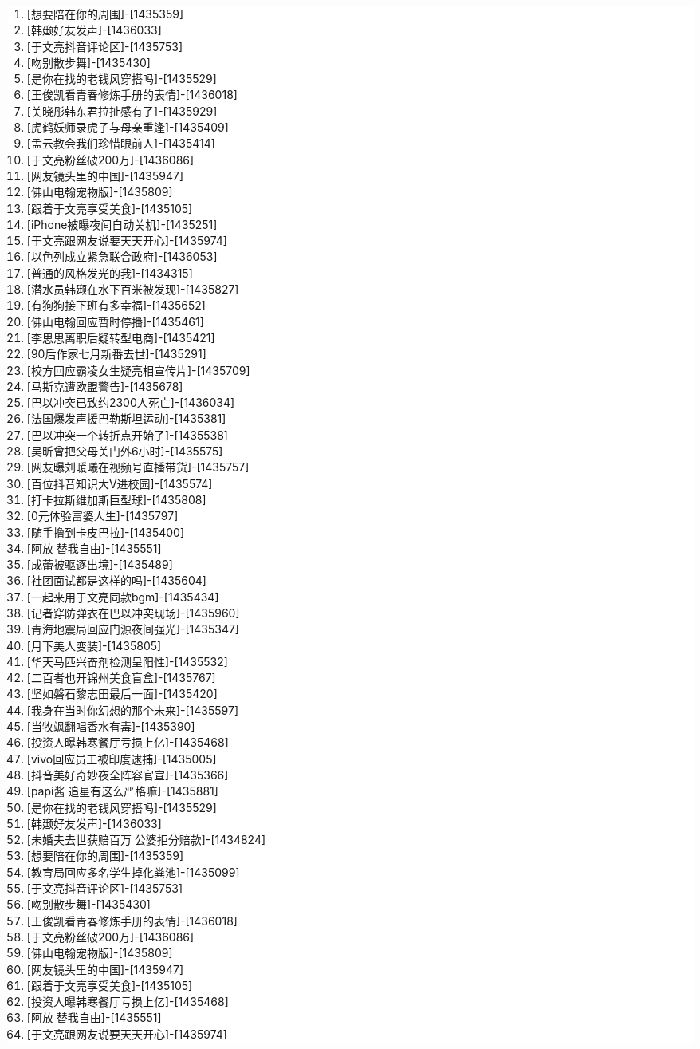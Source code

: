 1. [想要陪在你的周围]-[1435359]
1. [韩颋好友发声]-[1436033]
1. [于文亮抖音评论区]-[1435753]
1. [吻别散步舞]-[1435430]
1. [是你在找的老钱风穿搭吗]-[1435529]
1. [王俊凯看青春修炼手册的表情]-[1436018]
1. [关晓彤韩东君拉扯感有了]-[1435929]
1. [虎鹤妖师录虎子与母亲重逢]-[1435409]
1. [孟云教会我们珍惜眼前人]-[1435414]
1. [于文亮粉丝破200万]-[1436086]
1. [网友镜头里的中国]-[1435947]
1. [佛山电翰宠物版]-[1435809]
1. [跟着于文亮享受美食]-[1435105]
1. [iPhone被曝夜间自动关机]-[1435251]
1. [于文亮跟网友说要天天开心]-[1435974]
1. [以色列成立紧急联合政府]-[1436053]
1. [普通的风格发光的我]-[1434315]
1. [潜水员韩颋在水下百米被发现]-[1435827]
1. [有狗狗接下班有多幸福]-[1435652]
1. [佛山电翰回应暂时停播]-[1435461]
1. [李思思离职后疑转型电商]-[1435421]
1. [90后作家七月新番去世]-[1435291]
1. [校方回应霸凌女生疑亮相宣传片]-[1435709]
1. [马斯克遭欧盟警告]-[1435678]
1. [巴以冲突已致约2300人死亡]-[1436034]
1. [法国爆发声援巴勒斯坦运动]-[1435381]
1. [巴以冲突一个转折点开始了]-[1435538]
1. [吴昕曾把父母关门外6小时]-[1435575]
1. [网友曝刘暖曦在视频号直播带货]-[1435757]
1. [百位抖音知识大V进校园]-[1435574]
1. [打卡拉斯维加斯巨型球]-[1435808]
1. [0元体验富婆人生]-[1435797]
1. [随手撸到卡皮巴拉]-[1435400]
1. [阿放 替我自由]-[1435551]
1. [成蕾被驱逐出境]-[1435489]
1. [社团面试都是这样的吗]-[1435604]
1. [一起来用于文亮同款bgm]-[1435434]
1. [记者穿防弹衣在巴以冲突现场]-[1435960]
1. [青海地震局回应门源夜间强光]-[1435347]
1. [月下美人变装]-[1435805]
1. [华天马匹兴奋剂检测呈阳性]-[1435532]
1. [二百者也开锦州美食盲盒]-[1435767]
1. [坚如磐石黎志田最后一面]-[1435420]
1. [我身在当时你幻想的那个未来]-[1435597]
1. [当牧飒翻唱香水有毒]-[1435390]
1. [投资人曝韩寒餐厅亏损上亿]-[1435468]
1. [vivo回应员工被印度逮捕]-[1435005]
1. [抖音美好奇妙夜全阵容官宣]-[1435366]
1. [papi酱 追星有这么严格嘛]-[1435881]
1. [是你在找的老钱风穿搭吗]-[1435529]
1. [韩颋好友发声]-[1436033]
1. [未婚夫去世获赔百万 公婆拒分赔款]-[1434824]
1. [想要陪在你的周围]-[1435359]
1. [教育局回应多名学生掉化粪池]-[1435099]
1. [于文亮抖音评论区]-[1435753]
1. [吻别散步舞]-[1435430]
1. [王俊凯看青春修炼手册的表情]-[1436018]
1. [于文亮粉丝破200万]-[1436086]
1. [佛山电翰宠物版]-[1435809]
1. [网友镜头里的中国]-[1435947]
1. [跟着于文亮享受美食]-[1435105]
1. [投资人曝韩寒餐厅亏损上亿]-[1435468]
1. [阿放 替我自由]-[1435551]
1. [于文亮跟网友说要天天开心]-[1435974]